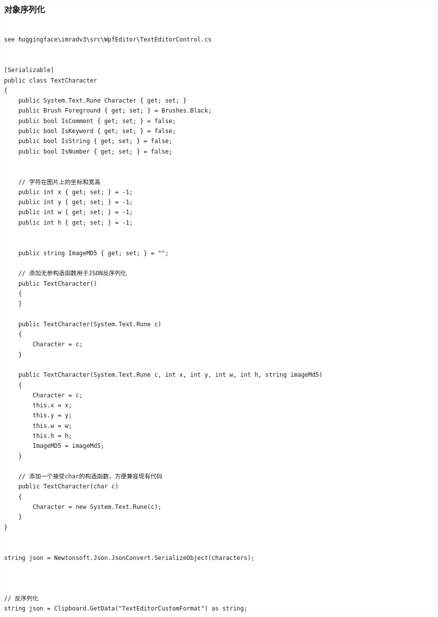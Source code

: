 

### 对象序列化

```

see huggingface\imradv3\src\WpfEditor\TextEditorControl.cs


[Serializable]
public class TextCharacter
{
    public System.Text.Rune Character { get; set; }
    public Brush Foreground { get; set; } = Brushes.Black;
    public bool IsComment { get; set; } = false;
    public bool IsKeyword { get; set; } = false;
    public bool IsString { get; set; } = false;
    public bool IsNumber { get; set; } = false;


    // 字符在图片上的坐标和宽高
    public int x { get; set; } = -1;
    public int y { get; set; } = -1;
    public int w { get; set; } = -1;
    public int h { get; set; } = -1;
    

    public string ImageMD5 { get; set; } = "";

    // 添加无参构造函数用于JSON反序列化
    public TextCharacter()
    {
    }

    public TextCharacter(System.Text.Rune c)
    {
        Character = c;
    }

    public TextCharacter(System.Text.Rune c, int x, int y, int w, int h, string imageMd5)
    {
        Character = c;
        this.x = x;
        this.y = y;
        this.w = w;
        this.h = h;
        ImageMD5 = imageMd5;
    }

    // 添加一个接受char的构造函数，方便兼容现有代码
    public TextCharacter(char c)
    {
        Character = new System.Text.Rune(c);
    }
}


string json = Newtonsoft.Json.JsonConvert.SerializeObject(characters);



// 反序列化
string json = Clipboard.GetData("TextEditorCustomFormat") as string;
```